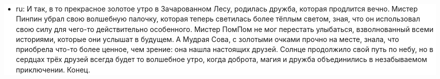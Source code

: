 - ru: И так, в то прекрасное золотое утро в Зачарованном Лесу, родилась дружба, которая продлится вечно. Мистер Пинпин убрал свою волшебную палочку, которая теперь светилась более тёплым светом, зная, что он использовал свою силу для чего-то действительно особенного. Мистер ПомПом не мог перестать улыбаться, взволнованный всеми историями, которые они услышат в будущем. А Мудрая Сова, с золотыми очками прочно на месте, знала, что приобрела что-то более ценное, чем зрение: она нашла настоящих друзей. Солнце продолжило свой путь по небу, но в сердцах трёх друзей всегда будет то волшебное утро, когда доброта, магия и дружба объединились в незабываемом приключении. Конец.